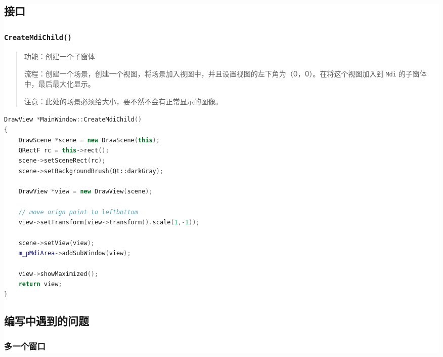 











## 接口

### `CreateMdiChild()`

> 功能：创建一个子窗体
>
> 流程：创建一个场景，创建一个视图，将场景加入视图中，并且设置视图的左下角为（0，0）。在将这个视图加入到 `Mdi` 的子窗体中，最后最大化显示。
>
> 注意：此处的场景必须给大小，要不然不会有正常显示的图像。

~~~c++
DrawView *MainWindow::CreateMdiChild()
{
    DrawScene *scene = new DrawScene(this);
    QRectF rc = this->rect();
    scene->setSceneRect(rc);
    scene->setBackgroundBrush(Qt::darkGray);

    DrawView *view = new DrawView(scene);

    // move orign point to leftbottom
    view->setTransform(view->transform().scale(1,-1));

    scene->setView(view);
    m_pMdiArea->addSubWindow(view);

    view->showMaximized();
    return view;
}
~~~











## 编写中遇到的问题

### 多一个窗口
